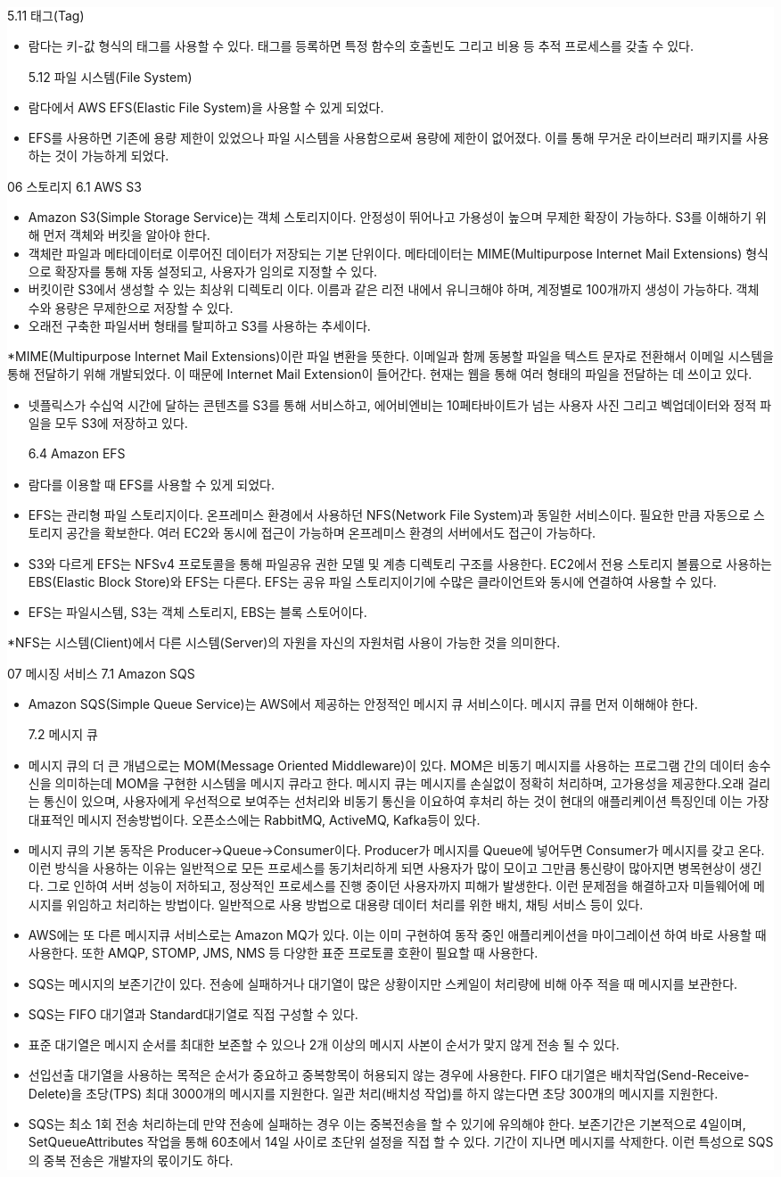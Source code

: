   5.11 태그(Tag)

- 람다는 키-값 형식의 태그를 사용할 수 있다. 태그를 등록하면 특정 함수의 호출빈도 그리고 비용 등 추적 프로세스를 갖출 수 있다.

  5.12 파일 시스템(File System)

- 람다에서 AWS EFS(Elastic File System)을 사용할 수 있게 되었다.
- EFS를 사용하면 기존에 용량 제한이 있었으나 파일 시스템을 사용함으로써 용량에 제한이 없어졌다. 이를 통해 무거운 라이브러리 패키지를 사용하는 것이 가능하게 되었다.

06 스토리지
6.1 AWS S3

- Amazon S3(Simple Storage Service)는 객체 스토리지이다. 안정성이 뛰어나고 가용성이 높으며 무제한 확장이 가능하다. S3를 이해하기 위해 먼저 객체와 버킷을 알아야 한다.
- 객체란 파일과 메타데이터로 이루어진 데이터가 저장되는 기본 단위이다. 메타데이터는 MIME(Multipurpose Internet Mail Extensions) 형식으로 확장자를 통해 자동 설정되고, 사용자가 임의로 지정할 수 있다.
- 버킷이란 S3에서 생성할 수 있는 최상위 디렉토리 이다. 이름과 같은 리전 내에서 유니크해야 하며, 계정별로 100개까지 생성이 가능하다. 객체 수와 용량은 무제한으로 저장할 수 있다.
- 오래전 구축한 파일서버 형태를 탈피하고 S3를 사용하는 추세이다.

\*MIME(Multipurpose Internet Mail Extensions)이란 파일 변환을 뜻한다. 이메일과 함께 동봉할 파일을 텍스트 문자로 전환해서 이메일 시스템을 통해 전달하기 위해 개발되었다. 이 때문에 Internet Mail Extension이 들어간다. 현재는 웹을 통해 여러 형태의 파일을 전달하는 데 쓰이고 있다.

- 넷플릭스가 수십억 시간에 달하는 콘텐츠를 S3를 통해 서비스하고, 에어비엔비는 10페타바이트가 넘는 사용자 사진 그리고 벡업데이터와 정적 파일을 모두 S3에 저장하고 있다.

  6.4 Amazon EFS

- 람다를 이용할 때 EFS를 사용할 수 있게 되었다.
- EFS는 관리형 파일 스토리지이다. 온프레미스 환경에서 사용하던 NFS(Network File System)과 동일한 서비스이다. 필요한 만큼 자동으로 스토리지 공간을 확보한다. 여러 EC2와 동시에 접근이 가능하며 온프레미스 환경의 서버에서도 접근이 가능하다.
- S3와 다르게 EFS는 NFSv4 프로토콜을 통해 파일공유 권한 모델 및 계층 디렉토리 구조를 사용한다. EC2에서 전용 스토리지 볼륨으로 사용하는 EBS(Elastic Block Store)와 EFS는 다른다. EFS는 공유 파일 스토리지이기에 수많은 클라이언트와 동시에 연결하여 사용할 수 있다.
- EFS는 파일시스템, S3는 객체 스토리지, EBS는 블록 스토어이다.

\*NFS는 시스템(Client)에서 다른 시스템(Server)의 자원을 자신의 자원처럼 사용이 가능한 것을 의미한다.

07 메시징 서비스
7.1 Amazon SQS

- Amazon SQS(Simple Queue Service)는 AWS에서 제공하는 안정적인 메시지 큐 서비스이다. 메시지 큐를 먼저 이해해야 한다.

  7.2 메시지 큐

- 메시지 큐의 더 큰 개념으로는 MOM(Message Oriented Middleware)이 있다. MOM은 비동기 메시지를 사용하는 프로그램 간의 데이터 송수신을 의미하는데 MOM을 구현한 시스템을 메시지 큐라고 한다. 메시지 큐는 메시지를 손실없이 정확히 처리하며, 고가용성을 제공한다.오래 걸리는 통신이 있으며, 사용자에게 우선적으로 보여주는 선처리와 비동기 통신을 이요하여 후처리 하는 것이 현대의 애플리케이션 특징인데 이는 가장 대표적인 메시지 전송방법이다. 오픈소스에는 RabbitMQ, ActiveMQ, Kafka등이 있다.
- 메시지 큐의 기본 동작은 Producer->Queue->Consumer이다. Producer가 메시지를 Queue에 넣어두면 Consumer가 메시지를 갖고 온다. 이런 방식을 사용하는 이유는 일반적으로 모든 프로세스를 동기처리하게 되면 사용자가 많이 모이고 그만큼 통신량이 많아지면 병목현상이 생긴다. 그로 인하여 서버 성능이 저하되고, 정상적인 프로세스를 진행 중이던 사용자까지 피해가 발생한다. 이런 문제점을 해결하고자 미들웨어에 메시지를 위임하고 처리하는 방법이다. 일반적으로 사용 방법으로 대용량 데이터 처리를 위한 배치, 채팅 서비스 등이 있다.
- AWS에는 또 다른 메시지큐 서비스로는 Amazon MQ가 있다. 이는 이미 구현하여 동작 중인 애플리케이션을 마이그레이션 하여 바로 사용할 때 사용한다. 또한 AMQP, STOMP, JMS, NMS 등 다양한 표준 프로토콜 호환이 필요할 때 사용한다.
- SQS는 메시지의 보존기간이 있다. 전송에 실패하거나 대기열이 많은 상황이지만 스케일이 처리량에 비해 아주 적을 때 메시지를 보관한다.
- SQS는 FIFO 대기열과 Standard대기열로 직접 구성할 수 있다.
- 표준 대기열은 메시지 순서를 최대한 보존할 수 있으나 2개 이상의 메시지 사본이 순서가 맞지 않게 전송 될 수 있다.
- 선입선출 대기열을 사용하는 목적은 순서가 중요하고 중복항목이 허용되지 않는 경우에 사용한다. FIFO 대기열은 배치작업(Send-Receive-Delete)을 초당(TPS) 최대 3000개의 메시지를 지원한다. 일관 처리(배치성 작업)를 하지 않는다면 초당 300개의 메시지를 지원한다.
- SQS는 최소 1회 전송 처리하는데 만약 전송에 실패하는 경우 이는 중복전송을 할 수 있기에 유의해야 한다. 보존기간은 기본적으로 4일이며, SetQueueAttributes 작업을 통해 60초에서 14일 사이로 초단위 설정을 직접 할 수 있다. 기간이 지나면 메시지를 삭제한다. 이런 특성으로 SQS의 중복 전송은 개발자의 몫이기도 하다.
